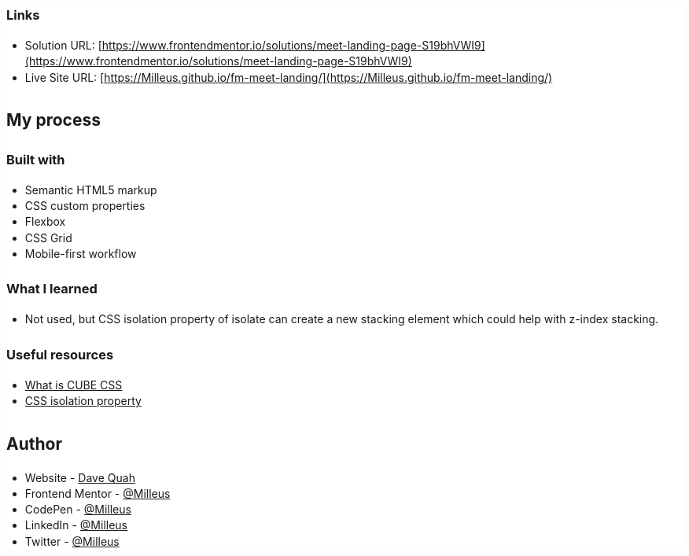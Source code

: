 ### Links

- Solution URL: [https://www.frontendmentor.io/solutions/meet-landing-page-S19bhVWI9](https://www.frontendmentor.io/solutions/meet-landing-page-S19bhVWI9)
- Live Site URL: [https://Milleus.github.io/fm-meet-landing/](https://Milleus.github.io/fm-meet-landing/)

## My process

### Built with

- Semantic HTML5 markup
- CSS custom properties
- Flexbox
- CSS Grid
- Mobile-first workflow

### What I learned

- Not used, but CSS isolation property of isolate can create a new stacking element which could help with z-index stacking.

### Useful resources

- [What is CUBE CSS](https://cube.fyi/)
- [CSS isolation property](https://developer.mozilla.org/en-US/docs/Web/CSS/isolation)

## Author

- Website - [Dave Quah](https://milleus.github.io/)
- Frontend Mentor - [@Milleus](https://www.frontendmentor.io/profile/Milleus)
- CodePen - [@Milleus](https://codepen.io/Milleus)
- LinkedIn - [@Milleus](https://www.linkedin.com/in/milleus/)
- Twitter - [@Milleus](https://www.twitter.com/Milleus)
